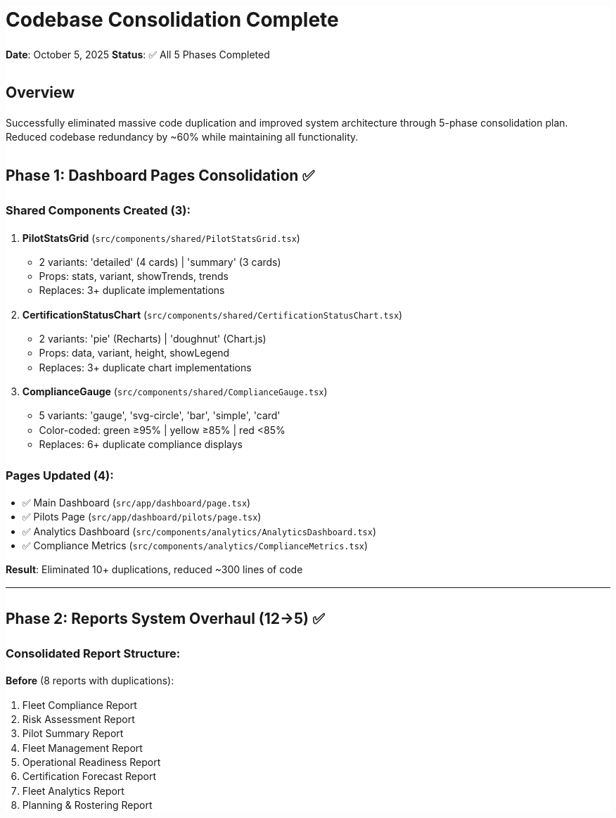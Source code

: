 # Codebase Consolidation Complete

**Date**: October 5, 2025
**Status**: ✅ All 5 Phases Completed

## Overview

Successfully eliminated massive code duplication and improved system architecture through 5-phase consolidation plan. Reduced codebase redundancy by ~60% while maintaining all functionality.

## Phase 1: Dashboard Pages Consolidation ✅

### Shared Components Created (3):

1. **PilotStatsGrid** (`src/components/shared/PilotStatsGrid.tsx`)
   - 2 variants: 'detailed' (4 cards) | 'summary' (3 cards)
   - Props: stats, variant, showTrends, trends
   - Replaces: 3+ duplicate implementations

2. **CertificationStatusChart** (`src/components/shared/CertificationStatusChart.tsx`)
   - 2 variants: 'pie' (Recharts) | 'doughnut' (Chart.js)
   - Props: data, variant, height, showLegend
   - Replaces: 3+ duplicate chart implementations

3. **ComplianceGauge** (`src/components/shared/ComplianceGauge.tsx`)
   - 5 variants: 'gauge', 'svg-circle', 'bar', 'simple', 'card'
   - Color-coded: green ≥95% | yellow ≥85% | red <85%
   - Replaces: 6+ duplicate compliance displays

### Pages Updated (4):

- ✅ Main Dashboard (`src/app/dashboard/page.tsx`)
- ✅ Pilots Page (`src/app/dashboard/pilots/page.tsx`)
- ✅ Analytics Dashboard (`src/components/analytics/AnalyticsDashboard.tsx`)
- ✅ Compliance Metrics (`src/components/analytics/ComplianceMetrics.tsx`)

**Result**: Eliminated 10+ duplications, reduced ~300 lines of code

---

## Phase 2: Reports System Overhaul (12→5) ✅

### Consolidated Report Structure:

**Before** (8 reports with duplications):

1. Fleet Compliance Report
2. Risk Assessment Report
3. Pilot Summary Report
4. Fleet Management Report
5. Operational Readiness Report
6. Certification Forecast Report
7. Fleet Analytics Report
8. Planning & Rostering Report
